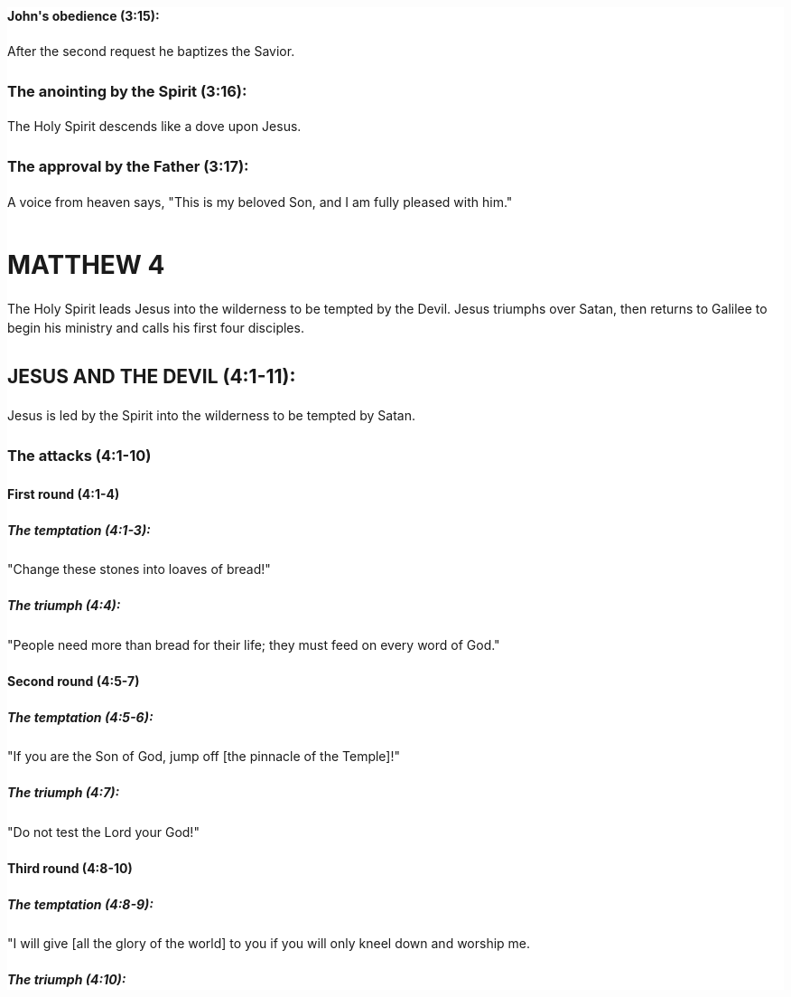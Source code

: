 #### John\'s obedience (3:15): 

After the second request he baptizes the Savior.

### The anointing by the Spirit (3:16): 

The Holy Spirit descends like a dove upon Jesus.

### The approval by the Father (3:17): 

A voice from heaven says, \"This is my beloved Son, and I am fully
pleased with him.\"

MATTHEW 4 
=========

The Holy Spirit leads Jesus into the wilderness to be tempted by the
Devil. Jesus triumphs over Satan, then returns to Galilee to begin his
ministry and calls his first four disciples.

JESUS AND THE DEVIL (4:1-11): 
-----------------------------

Jesus is led by the Spirit into the wilderness to be tempted by Satan.

### The attacks (4:1-10) 

#### First round (4:1-4) 

##### The temptation (4:1-3): 

\"Change these stones into loaves of bread!\"

##### The triumph (4:4): 

\"People need more than bread for their life; they must feed on every
word of God.\"

#### Second round (4:5-7) 

##### The temptation (4:5-6): 

\"If you are the Son of God, jump off \[the pinnacle of the Temple\]!\"

##### The triumph (4:7): 

\"Do not test the Lord your God!\"

#### Third round (4:8-10) 

##### The temptation (4:8-9): 

\"I will give \[all the glory of the world\] to you if you will only
kneel down and worship me.

##### The triumph (4:10): 
